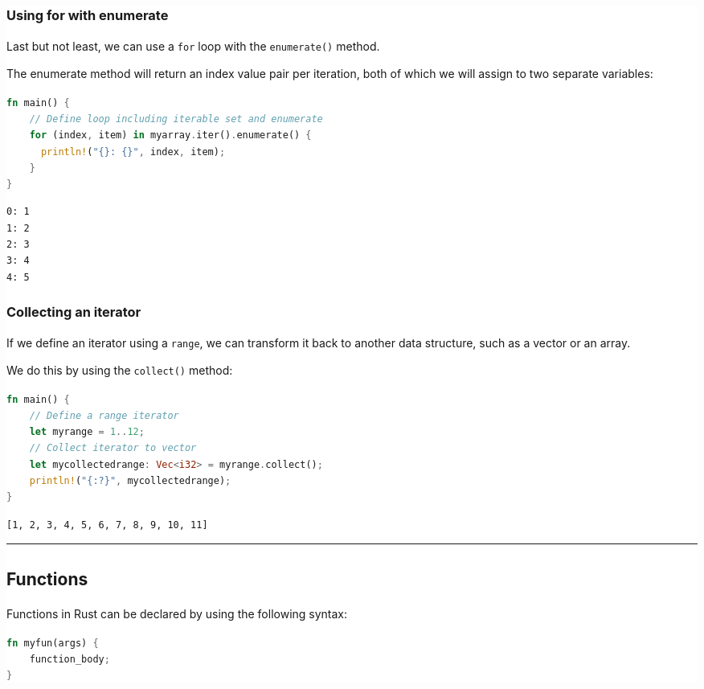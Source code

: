 ### Using for with enumerate

Last but not least, we can use a `for` loop with the `enumerate()` method.

The enumerate method will return an index value pair per iteration, both of which we will assign to two separate variables:

```rust
fn main() {
    // Define loop including iterable set and enumerate
    for (index, item) in myarray.iter().enumerate() {
      println!("{}: {}", index, item);
    }
}
```

```
0: 1
1: 2
2: 3
3: 4
4: 5
```

### Collecting an iterator

If we define an iterator using a `range`, we can transform it back to another data structure, such as a vector or an array.

We do this by using the `collect()` method:

```rust
fn main() {
    // Define a range iterator
    let myrange = 1..12;
    // Collect iterator to vector
    let mycollectedrange: Vec<i32> = myrange.collect();
    println!("{:?}", mycollectedrange);
}
```

```
[1, 2, 3, 4, 5, 6, 7, 8, 9, 10, 11]
```

---

## Functions

Functions in Rust can be declared by using the following syntax:

```rust
fn myfun(args) {
    function_body;
}
```
